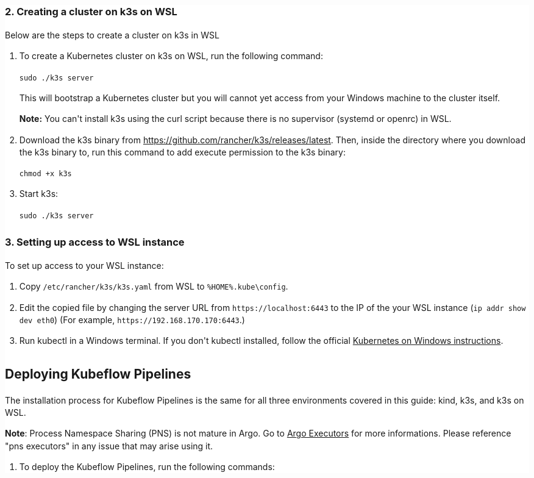 ### 2. Creating a cluster on k3s on WSL

Below are the steps to create a cluster on k3s in WSL

1. To create a Kubernetes cluster on k3s on WSL, run the following command:

    ```SHELL
    sudo ./k3s server
    ```

    This will bootstrap a Kubernetes cluster but you will cannot yet access from 
    your Windows machine to the cluster itself.

    **Note:** You can't install k3s using the curl script because there is no 
    supervisor (systemd or openrc) in WSL.

2. Download the k3s binary from https://github.com/rancher/k3s/releases/latest. 
Then, inside the directory where you download the k3s binary to, run this 
command to add execute permission to the k3s binary:

    ```SHELL
    chmod +x k3s
    ```

3. Start k3s:

    ```SHELL
    sudo ./k3s server
    ```

### 3. Setting up access to WSL instance

To set up access to your WSL instance:

1. Copy `/etc/rancher/k3s/k3s.yaml` from WSL to `%HOME%.kube\config`.

2. Edit the copied file by changing the server URL from `https://localhost:6443` 
to the IP of the your WSL instance (`ip addr show dev eth0`) (For example, 
`https://192.168.170.170:6443`.)

3. Run kubectl in a Windows terminal. If you don't kubectl 
installed, follow the official 
[Kubernetes on Windows instructions](https://kubernetes.io/docs/tasks/tools/install-kubectl/#install-kubectl-on-windows).

## Deploying Kubeflow Pipelines

The installation process for Kubeflow Pipelines is the same for all three 
environments covered in this guide: kind, k3s, and k3s on WSL.

**Note**: Process Namespace Sharing (PNS) is not mature in Argo. 
Go to [Argo Executors](https://argoproj.github.io/argo/workflow-executors/) 
for more informations. Please reference "pns executors" in any issue that may 
arise using it.

1. To deploy the Kubeflow Pipelines, run the following commands:
